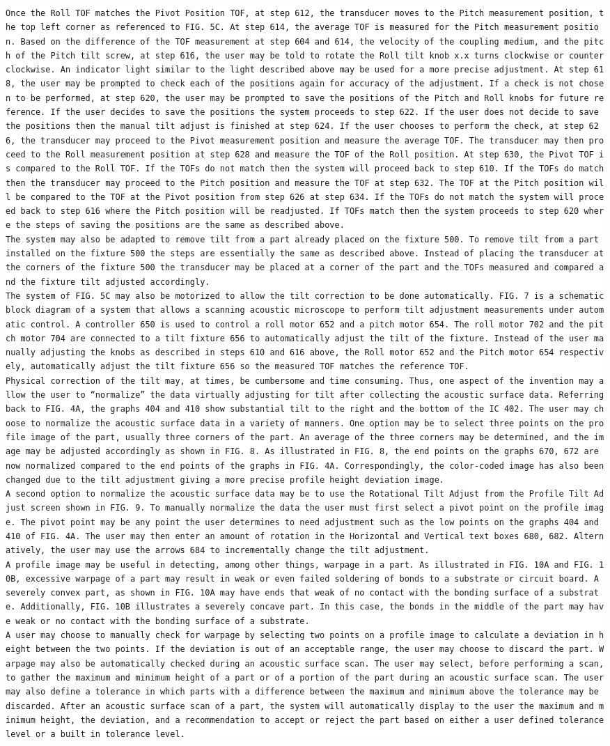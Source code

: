     Once the Roll TOF matches the Pivot Position TOF, at step 612, the transducer moves to the Pitch measurement position, the top left corner as referenced to FIG. 5C. At step 614, the average TOF is measured for the Pitch measurement position. Based on the difference of the TOF measurement at step 604 and 614, the velocity of the coupling medium, and the pitch of the Pitch tilt screw, at step 616, the user may be told to rotate the Roll tilt knob x.x turns clockwise or counterclockwise. An indicator light similar to the light described above may be used for a more precise adjustment. At step 618, the user may be prompted to check each of the positions again for accuracy of the adjustment. If a check is not chosen to be performed, at step 620, the user may be prompted to save the positions of the Pitch and Roll knobs for future reference. If the user decides to save the positions the system proceeds to step 622. If the user does not decide to save the positions then the manual tilt adjust is finished at step 624. If the user chooses to perform the check, at step 626, the transducer may proceed to the Pivot measurement position and measure the average TOF. The transducer may then proceed to the Roll measurement position at step 628 and measure the TOF of the Roll position. At step 630, the Pivot TOF is compared to the Roll TOF. If the TOFs do not match then the system will proceed back to step 610. If the TOFs do match then the transducer may proceed to the Pitch position and measure the TOF at step 632. The TOF at the Pitch position will be compared to the TOF at the Pivot position from step 626 at step 634. If the TOFs do not match the system will proceed back to step 616 where the Pitch position will be readjusted. If TOFs match then the system proceeds to step 620 where the steps of saving the positions are the same as described above.
    The system may also be adapted to remove tilt from a part already placed on the fixture 500. To remove tilt from a part installed on the fixture 500 the steps are essentially the same as described above. Instead of placing the transducer at the corners of the fixture 500 the transducer may be placed at a corner of the part and the TOFs measured and compared and the fixture tilt adjusted accordingly.
    The system of FIG. 5C may also be motorized to allow the tilt correction to be done automatically. FIG. 7 is a schematic block diagram of a system that allows a scanning acoustic microscope to perform tilt adjustment measurements under automatic control. A controller 650 is used to control a roll motor 652 and a pitch motor 654. The roll motor 702 and the pitch motor 704 are connected to a tilt fixture 656 to automatically adjust the tilt of the fixture. Instead of the user manually adjusting the knobs as described in steps 610 and 616 above, the Roll motor 652 and the Pitch motor 654 respectively, automatically adjust the tilt fixture 656 so the measured TOF matches the reference TOF.
    Physical correction of the tilt may, at times, be cumbersome and time consuming. Thus, one aspect of the invention may allow the user to “normalize” the data virtually adjusting for tilt after collecting the acoustic surface data. Referring back to FIG. 4A, the graphs 404 and 410 show substantial tilt to the right and the bottom of the IC 402. The user may choose to normalize the acoustic surface data in a variety of manners. One option may be to select three points on the profile image of the part, usually three corners of the part. An average of the three corners may be determined, and the image may be adjusted accordingly as shown in FIG. 8. As illustrated in FIG. 8, the end points on the graphs 670, 672 are now normalized compared to the end points of the graphs in FIG. 4A. Correspondingly, the color-coded image has also been changed due to the tilt adjustment giving a more precise profile height deviation image.
    A second option to normalize the acoustic surface data may be to use the Rotational Tilt Adjust from the Profile Tilt Adjust screen shown in FIG. 9. To manually normalize the data the user must first select a pivot point on the profile image. The pivot point may be any point the user determines to need adjustment such as the low points on the graphs 404 and 410 of FIG. 4A. The user may then enter an amount of rotation in the Horizontal and Vertical text boxes 680, 682. Alternatively, the user may use the arrows 684 to incrementally change the tilt adjustment.
    A profile image may be useful in detecting, among other things, warpage in a part. As illustrated in FIG. 10A and FIG. 10B, excessive warpage of a part may result in weak or even failed soldering of bonds to a substrate or circuit board. A severely convex part, as shown in FIG. 10A may have ends that weak of no contact with the bonding surface of a substrate. Additionally, FIG. 10B illustrates a severely concave part. In this case, the bonds in the middle of the part may have weak or no contact with the bonding surface of a substrate.
    A user may choose to manually check for warpage by selecting two points on a profile image to calculate a deviation in height between the two points. If the deviation is out of an acceptable range, the user may choose to discard the part. Warpage may also be automatically checked during an acoustic surface scan. The user may select, before performing a scan, to gather the maximum and minimum height of a part or of a portion of the part during an acoustic surface scan. The user may also define a tolerance in which parts with a difference between the maximum and minimum above the tolerance may be discarded. After an acoustic surface scan of a part, the system will automatically display to the user the maximum and minimum height, the deviation, and a recommendation to accept or reject the part based on either a user defined tolerance level or a built in tolerance level.